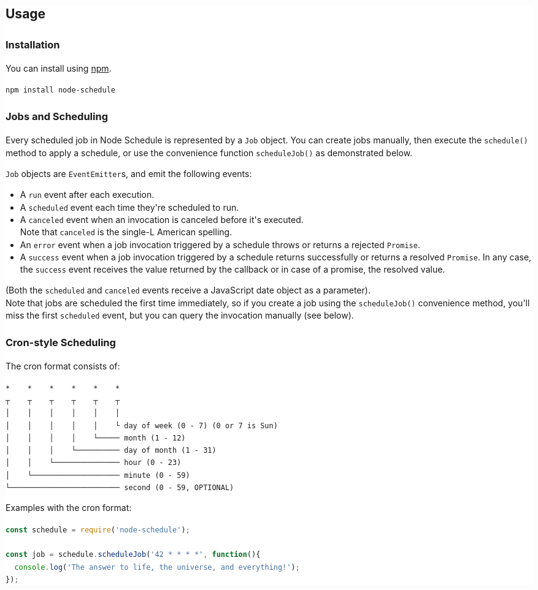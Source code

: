 ## Usage

### Installation

You can install using [npm](https://www.npmjs.com/package/node-schedule).

```
npm install node-schedule
```


### Jobs and Scheduling

Every scheduled job in Node Schedule is represented by a `Job` object. You can
create jobs manually, then execute the `schedule()` method to apply a schedule,
or use the convenience function `scheduleJob()` as demonstrated below.

`Job` objects are `EventEmitter`s, and emit the following events:
* A `run` event after each execution.
* A `scheduled` event each time they're scheduled to run.
* A `canceled` event when an invocation is canceled before it's executed.  
  Note that `canceled` is the single-L American spelling.
* An `error` event when a job invocation triggered by a schedule throws or returns
  a rejected `Promise`.
* A `success` event when a job invocation triggered by a schedule returns successfully or
  returns a resolved `Promise`. In any case, the `success` event receives the value returned
  by the callback or in case of a promise, the resolved value.

(Both the `scheduled` and `canceled` events receive a JavaScript date object as
a parameter).  
Note that jobs are scheduled the first time immediately, so if you create a job
using the `scheduleJob()` convenience method, you'll miss the first `scheduled`
event, but you can query the invocation manually (see below).

### Cron-style Scheduling

The cron format consists of:
```
*    *    *    *    *    *
┬    ┬    ┬    ┬    ┬    ┬
│    │    │    │    │    │
│    │    │    │    │    └ day of week (0 - 7) (0 or 7 is Sun)
│    │    │    │    └───── month (1 - 12)
│    │    │    └────────── day of month (1 - 31)
│    │    └─────────────── hour (0 - 23)
│    └──────────────────── minute (0 - 59)
└───────────────────────── second (0 - 59, OPTIONAL)
```

Examples with the cron format:

```js
const schedule = require('node-schedule');

const job = schedule.scheduleJob('42 * * * *', function(){
  console.log('The answer to life, the universe, and everything!');
});
```
